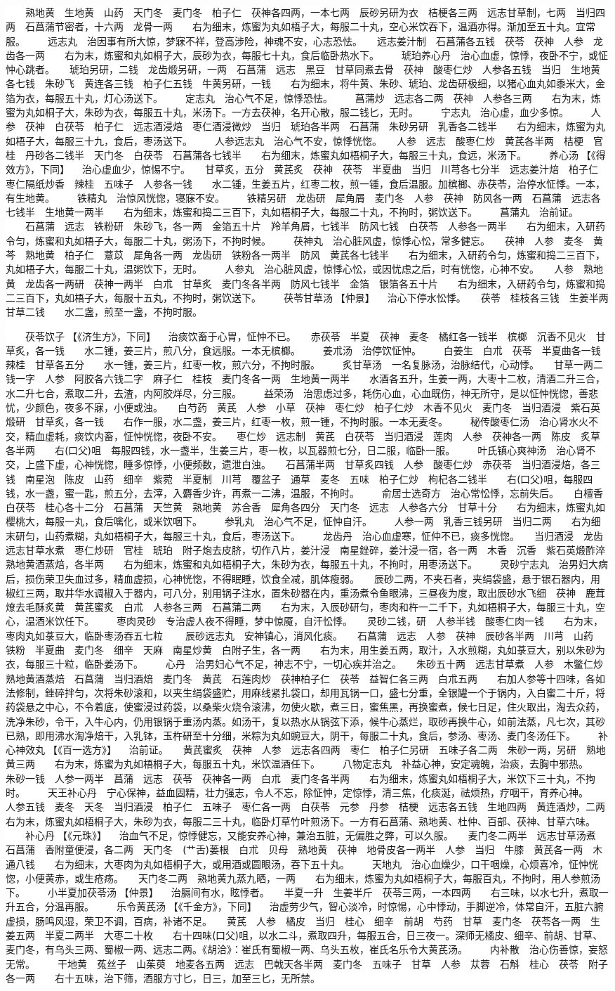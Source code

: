 　　熟地黄　生地黄　山药　天门冬　麦门冬　柏子仁　茯神各四两，一本七两　辰砂另研为衣　桔梗各三两　远志甘草制，七两　当归四两　石菖蒲节密者，十六两　龙骨一两　　右为细末，炼蜜为丸如梧子大，每服二十丸，空心米饮吞下，温酒亦得。渐加至五十丸。宜常服。
　　远志丸　治因事有所大惊，梦寐不祥，登高涉险，神魂不安，心志恐怯。　　远志姜汁制　石菖蒲各五钱　茯苓　茯神　人参　龙齿各一两　　右为末，炼蜜和丸如桐子大，辰砂为衣，每服七十丸，食后临卧热水下。
　　琥珀养心丹　治心血虚，惊悸，夜卧不宁，或怔忡心跳者。　　琥珀另研，二钱　龙齿煅另研，一两　石菖蒲　远志　黑豆　甘草同煮去骨　茯神　酸枣仁炒　人参各五钱　当归　生地黄各七钱　朱砂飞　黄连各三钱　柏子仁五钱　牛黄另研，一钱　　右为细末，将牛黄、朱砂、琥珀、龙齿研极细，以猪心血丸如黍米大，金箔为衣，每服五十丸，灯心汤送下。
　　定志丸　治心气不足，惊悸恐怯。
　　菖蒲炒　远志各二两　茯神　人参各三两　　右为末，炼蜜为丸如桐子大，朱砂为衣，每服五十丸，米汤下。一方去茯神，名开心散，服二钱匕，无时。
　　宁志丸　治心虚，血少多惊。
　　人参　茯神　白茯苓　柏子仁　远志酒浸焙　枣仁酒浸微炒　当归　琥珀各半两　石菖蒲　朱砂另研　乳香各二钱半　　右为细末，炼蜜为丸如梧子大，每服三十九，食后，枣汤送下。
　　人参远志丸　治心气不安，惊悸恍惚。　　人参　远志　酸枣仁炒　黄芪各半两　桔梗　官桂　丹砂各二钱半　天门冬　白茯苓　石菖蒲各七钱半　　右为细末，炼蜜丸如梧桐子大，每服三十丸，食远，米汤下。
　　养心汤 【《得效方》，下同】 　治心虚血少，惊惕不宁。　　甘草炙，五分　黄芪炙　茯神　茯苓　半夏曲　当归　川芎各七分半　远志姜汁焙　柏子仁　枣仁隔纸炒香　辣桂　五味子　人参各一钱　　水二锺，生姜五片，红枣二枚，煎一锺，食后温服。加槟榔、赤茯苓，治停水怔悸。一本，有生地黄。
　　铁精丸　治惊风恍惚，寝寐不安。
　　铁精另研　龙齿研　犀角屑　麦门冬　人参　茯神　防风各一两　石菖蒲　远志各七钱半　生地黄一两半　　右为细末，炼蜜和捣二三百下，丸如梧桐子大，每服二十丸，不拘时，粥饮送下。
　　菖蒲丸　治前证。
　　石菖蒲　远志　铁粉研　朱砂飞，各一两　金箔五十片　羚羊角屑，七钱半　防风七钱　白茯苓　人参各一两半　　右为细末，入研药令匀，炼蜜和丸如梧子大，每服二十丸，粥汤下，不拘时候。
　　茯神丸　治心脏风虚，惊悸心忪，常多健忘。　　茯神　人参　麦冬　黄芩　熟地黄　柏子仁　薏苡　犀角各一两　龙齿研　铁粉各一两半　防风　黄芪各七钱半　　右为细末，入研药令匀，炼蜜和捣二三百下，丸如梧子大，每服二十丸，温粥饮下，无时。
　　人参丸　治心脏风虚，惊悸心忪，或因忧虑之后，时有恍惚，心神不安。　　人参　熟地黄　龙齿各一两研　茯神一两半　白朮　甘草炙　麦门冬各半两　防风七钱半　金箔　银箔各五十片　　右为细末，入研药令匀，炼蜜和捣二三百下，丸如梧子大，每服十五丸，不拘时，粥饮送下。
　　茯苓甘草汤 【仲景】 　治心下停水忪悸。　　茯苓　桂枝各三钱　生姜半两　甘草二钱　　水二盏，煎至一盏，不拘时服。

　　茯苓饮子 【《济生方》，下同】 　治痰饮畜于心胃，怔忡不已。　　赤茯苓　半夏　茯神　麦冬　橘红各一钱半　槟榔　沉香不见火　甘草炙，各一钱　　水二锺，姜三片，煎八分，食远服。一本无槟榔。
　　姜朮汤　治停饮怔忡。
　　白姜生　白朮　茯苓　半夏曲各一钱　辣桂　甘草各五分　　水一锺，姜三片，红枣一枚，煎六分，不拘时服。
　　炙甘草汤　一名复脉汤，治脉结代，心动悸。　　甘草一两二钱一字　人参　阿胶各六钱二字　麻子仁　桂枝　麦门冬各一两　生地黄一两半　　水酒各五升，生姜一两，大枣十二枚，清酒二升三合，水二升七合，煮取二升，去渣，内阿胶烊尽，分三服。
　　益荣汤　治思虑过多，耗伤心血，心血既伤，神无所守，是以怔忡恍惚，善悲忧，少颜色，夜多不寐，小便或浊。　　白芍药　黄芪　人参　小草　茯神　枣仁炒　柏子仁炒　木香不见火　麦门冬　当归酒浸　紫石英煅研　甘草炙，各一钱　　右作一服，水二盏，姜三片，红枣一枚，煎一锺，不拘时服。一本无麦冬。
　　秘传酸枣仁汤　治心肾水火不交，精血虚耗，痰饮内畜，怔忡恍惚，夜卧不安。　　枣仁炒　远志制　黄芪　白茯苓　当归酒浸　莲肉　人参　茯神各一两　陈皮　炙草各半两　　右(口父)咀　每服四钱，水一盏半，生姜三片，枣一枚，以瓦器煎七分，日二服，临卧一服。
　　叶氏镇心爽神汤　治心肾不交，上盛下虚，心神恍惚，睡多惊悸，小便频数，遗泄白浊。　　石菖蒲半两　甘草炙四钱　人参　酸枣仁炒　赤茯苓　当归酒浸焙，各三钱　南星泡　陈皮　山药　细辛　紫菀　半夏制　川芎　覆盆子　通草　麦冬　五味　柏子仁炒　枸杞各二钱半　　右(口父)咀，每服四钱，水一盏，蜜一匙，煎五分，去滓，入麝香少许，再煮一二沸，温服，不拘时。
　　俞居士选奇方　治心常忪悸，忘前失后。　　白檀香　白茯苓　桂心各十二分　石菖蒲　天竺黄　熟地黄　苏合香　犀角各四分　天门冬　远志　人参各六分　甘草十分　　右为细末，炼蜜丸如樱桃大，每服一丸，食后噙化，或米饮咽下。
　　参乳丸　治心气不足，怔忡自汗。
　　人参一两　乳香三钱另研　当归二两　　右为细末研匀，山药煮糊，丸如梧桐子大，每服三十丸，食后，枣汤送下。
　　龙齿丹　治心血虚寒，怔仲不已，痰多恍惚。　　当归酒浸　龙齿　远志甘草水煮　枣仁炒研　官桂　琥珀　附子炮去皮脐，切作八片，姜汁浸　南星銼碎，姜汁浸一宿，各一两　木香　沉香　紫石英煅酢淬　熟地黄酒蒸焙，各半两　　右为细末，炼蜜和丸如梧桐子大，朱砂为衣，每服五十丸，不拘时，用枣汤送下。
　　灵砂宁志丸　治男妇大病后，损伤荣卫失血过多，精血虚损，心神恍惚，不得眠睡，饮食全减，肌体瘦弱。　　辰砂二两，不夹石者，夹绢袋盛，悬于银石器内，用椒红三两，取井华水调椒入于器内，可八分，别用锅子注水，置朱砂器在内，重汤煮令鱼眼沸，三昼夜为度，取出辰砂水飞细　茯神　鹿茸燎去毛酥炙黄　黄芪蜜炙　白朮　人参各三两　石菖蒲二两　　右为末，入辰砂研匀，枣肉和杵一二千下，丸如梧桐子大，每服三十丸，空心，温酒米饮任下。
　　枣肉灵砂　专治虚人夜不得睡，梦中惊魇，自汗忪悸。　　灵砂二钱，研　人参半钱　酸枣仁肉一钱　　右为末，枣肉丸如菉豆大，临卧枣汤吞五七粒
　　辰砂远志丸　安神镇心，消风化痰。　　石菖蒲　远志　人参　茯神　辰砂各半两　川芎　山药　铁粉　半夏曲　麦门冬　细辛　天麻　南星炒黄　白附子生，各一两　　右为末，用生姜五两，取汁，入水煎糊，丸如菉豆大，别以朱砂为衣，每服三十粒，临卧姜汤下。
　　心丹　治男妇心气不足，神志不宁，一切心疾并治之。　　朱砂五十两　远志甘草煮　人参　木鳖仁炒　熟地黄酒蒸焙　石菖蒲　当归酒焙　麦门冬　黄芪　石莲肉炒　茯神柏子仁　茯苓　益智仁各三两　白朮五两　　右加人参等十四味，各如法修制，銼碎拌匀，次将朱砂滚和，以夹生绢袋盛贮，用麻线紧扎袋口，却用瓦锅一口，盛七分重，全银罐一个于锅内，入白蜜二十斤，将药袋悬之中心，不令着底，使蜜浸过药袋，以桑柴火烧令滚沸，勿使火歇，煮三日，蜜焦黑，再换蜜煮，候七日足，住火取出，淘去众药，洗净朱砂，令干，入牛心内，仍用银锅于重汤内蒸。如汤干，复以热水从锅弦下添，候牛心蒸烂，取砂再换牛心，如前法蒸，凡七次，其砂已熟，即用沸水淘净焙干，入乳钵，玉杵研至十分细，米粽为丸如豌豆大，阴干，每服二十丸，食后，参汤、枣汤、麦门冬汤任下。
　　补心神效丸 【《百一选方》】 　治前证。　　黄芪蜜炙　茯神　人参　远志各四两　枣仁　柏子仁另研　五味子各二两　朱砂一两，另研　熟地黄三两　　右为末，炼蜜为丸如梧桐子大，每服五十丸，米饮温酒任下。
　　八物定志丸　补益心神，安定魂魄，治痰，去胸中邪热。　　朱砂一钱　人参一两半　菖蒲　远志　茯苓　茯神各一两　白朮　麦门冬各半两　　右为细末，炼蜜丸如梧桐子大，米饮下三十丸，不拘时。
　　天王补心丹　宁心保神，益血固精，壮力强志，令人不忘，除怔忡，定惊悸，清三焦，化痰涎，祛烦热，疗咽干，育养心神。　　人参五钱　麦冬　天冬　当归酒浸　柏子仁　五味子　枣仁各一两　白茯苓　元参　丹参　桔梗　远志各五钱　生地四两　黄连酒炒，二两　　右为末，炼蜜丸如梧桐子大，朱砂为衣，每服二三十丸，临卧灯草竹叶煎汤下。一方有石菖蒲、熟地黄、杜仲、百部、茯神、甘草六味。
　　补心丹 【《元珠》】 　治血气不足，惊悸健忘，又能安养心神，兼治五脏，无偏胜之弊，可以久服。　　麦门冬二两半　远志甘草汤煮　石菖蒲　香附童便浸，各二两　天门冬　(艹舌)蒌根　白朮　贝母　熟地黄　茯神　地骨皮各一两半　人参　当归　牛膝　黄芪各一两　木通八钱　　右为细末，大枣肉为丸如梧桐子大，或用酒或圆眼汤，吞下五十丸。
　　天地丸　治心血燥少，口干咽燥，心烦喜冷，怔忡恍惚，小便黄赤，或生疮疡。　　天门冬二两　熟地黄九蒸九晒，一两　　右为细末，炼蜜为丸如梧桐子大，每服百丸，不拘时，用人参煎汤下。
　　小半夏加茯苓汤 【仲景】 　治膈间有水，眩悸者。　　半夏一升　生姜半斤　茯苓三两，一本四两　　右三味，以水七升，煮取一升五合，分温再服。
　　乐令黄芪汤 【《千金方》，下同】 　治虚劳少气，智心淡冷，时惊惕，心中悸动，手脚逆冷，体常自汗，五脏六腑虚损，肠鸣风湿，荣卫不调，百病，补诸不足。　　黄芪　人参　橘皮　当归　桂心　细辛　前胡　芍药　甘草　麦门冬　茯苓各一两　生姜五两　半夏二两半　大枣二十枚　　右十四味(口父)咀，以水二斗，煮取四升，每服五合，日三夜一。深师无橘皮、细辛、前胡、甘草、麦门冬，有乌头三两、蜀椒一两、远志二两。《胡洽》：崔氏有蜀椒一两、乌头五枚，崔氏名乐令大黄芪汤。
　　内补散　治心伤善惊，妄怒无常。
　　干地黄　菟丝子　山茱萸　地麦各五两　远志　巴戟天各半两　麦门冬　五味子　甘草　人参　苁蓉　石斛　桂心　茯苓　附子各一两　　右十五味，治下筛，酒服方寸匕，日三，加至三匕，无所禁。